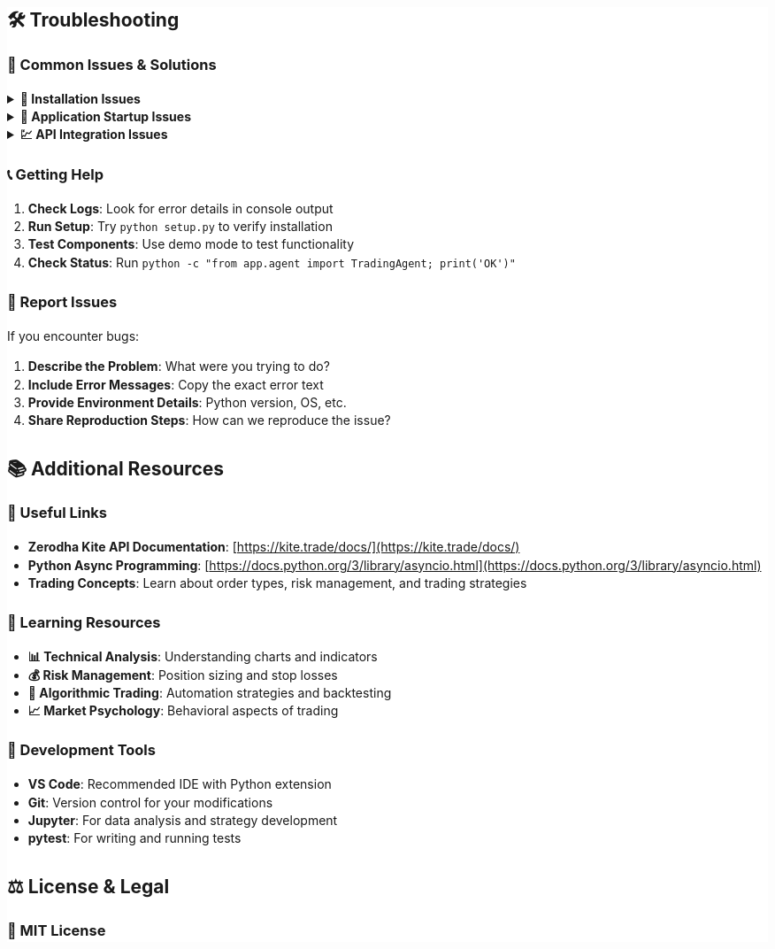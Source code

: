 ## 🛠️ Troubleshooting

### 🚨 Common Issues & Solutions

<details><summary><strong>🔧 Installation Issues</strong></summary></details>

<details><summary><strong>🚀 Application Startup Issues</strong></summary></details>

<details><summary><strong>💹 API Integration Issues</strong></summary></details>

### 📞 Getting Help

1. **Check Logs**: Look for error details in console output
2. **Run Setup**: Try `python setup.py` to verify installation
3. **Test Components**: Use demo mode to test functionality
4. **Check Status**: Run `python -c "from app.agent import TradingAgent; print('OK')"`

### 🐛 Report Issues

If you encounter bugs:

1. **Describe the Problem**: What were you trying to do?
2. **Include Error Messages**: Copy the exact error text
3. **Provide Environment Details**: Python version, OS, etc.
4. **Share Reproduction Steps**: How can we reproduce the issue?

## 📚 Additional Resources

### 🔗 Useful Links

- **Zerodha Kite API Documentation**: [https://kite.trade/docs/](https://kite.trade/docs/)
- **Python Async Programming**: [https://docs.python.org/3/library/asyncio.html](https://docs.python.org/3/library/asyncio.html)
- **Trading Concepts**: Learn about order types, risk management, and trading strategies

### 📖 Learning Resources

- **📊 Technical Analysis**: Understanding charts and indicators
- **💰 Risk Management**: Position sizing and stop losses
- **🤖 Algorithmic Trading**: Automation strategies and backtesting
- **📈 Market Psychology**: Behavioral aspects of trading

### 🧰 Development Tools

- **VS Code**: Recommended IDE with Python extension
- **Git**: Version control for your modifications
- **Jupyter**: For data analysis and strategy development
- **pytest**: For writing and running tests

## ⚖️ License & Legal

### 📜 MIT License
